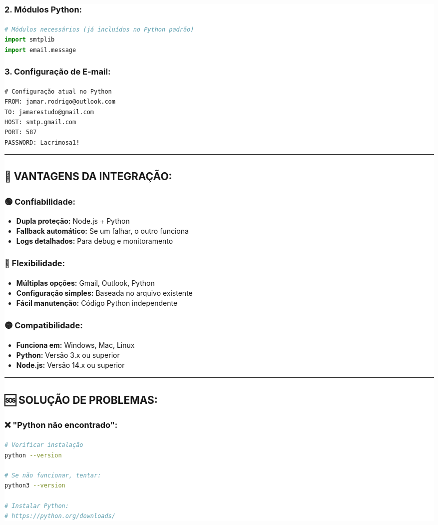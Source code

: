### **2. Módulos Python:**
```python
# Módulos necessários (já incluídos no Python padrão)
import smtplib
import email.message
```

### **3. Configuração de E-mail:**
```env
# Configuração atual no Python
FROM: jamar.rodrigo@outlook.com
TO: jamarestudo@gmail.com
HOST: smtp.gmail.com
PORT: 587
PASSWORD: Lacrimosa1!
```

---

## 🎊 **VANTAGENS DA INTEGRAÇÃO:**

### **🟢 Confiabilidade:**
- **Dupla proteção:** Node.js + Python
- **Fallback automático:** Se um falhar, o outro funciona
- **Logs detalhados:** Para debug e monitoramento

### **🔵 Flexibilidade:**
- **Múltiplas opções:** Gmail, Outlook, Python
- **Configuração simples:** Baseada no arquivo existente
- **Fácil manutenção:** Código Python independente

### **🟡 Compatibilidade:**
- **Funciona em:** Windows, Mac, Linux
- **Python:** Versão 3.x ou superior
- **Node.js:** Versão 14.x ou superior

---

## 🆘 **SOLUÇÃO DE PROBLEMAS:**

### **❌ "Python não encontrado":**
```bash
# Verificar instalação
python --version

# Se não funcionar, tentar:
python3 --version

# Instalar Python:
# https://python.org/downloads/
```

